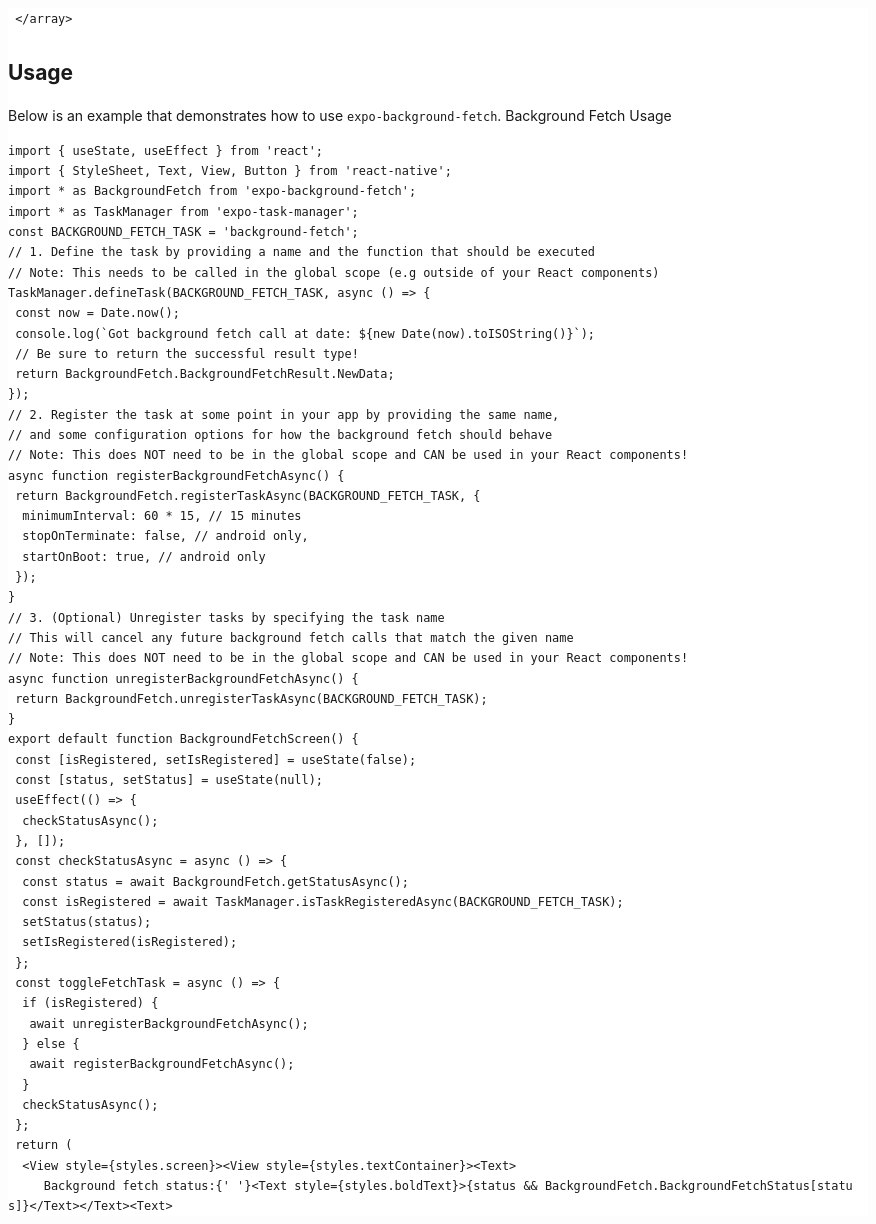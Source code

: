 ```
 </array>

```

## Usage
Below is an example that demonstrates how to use `expo-background-fetch`.
Background Fetch Usage
```
import { useState, useEffect } from 'react';
import { StyleSheet, Text, View, Button } from 'react-native';
import * as BackgroundFetch from 'expo-background-fetch';
import * as TaskManager from 'expo-task-manager';
const BACKGROUND_FETCH_TASK = 'background-fetch';
// 1. Define the task by providing a name and the function that should be executed
// Note: This needs to be called in the global scope (e.g outside of your React components)
TaskManager.defineTask(BACKGROUND_FETCH_TASK, async () => {
 const now = Date.now();
 console.log(`Got background fetch call at date: ${new Date(now).toISOString()}`);
 // Be sure to return the successful result type!
 return BackgroundFetch.BackgroundFetchResult.NewData;
});
// 2. Register the task at some point in your app by providing the same name,
// and some configuration options for how the background fetch should behave
// Note: This does NOT need to be in the global scope and CAN be used in your React components!
async function registerBackgroundFetchAsync() {
 return BackgroundFetch.registerTaskAsync(BACKGROUND_FETCH_TASK, {
  minimumInterval: 60 * 15, // 15 minutes
  stopOnTerminate: false, // android only,
  startOnBoot: true, // android only
 });
}
// 3. (Optional) Unregister tasks by specifying the task name
// This will cancel any future background fetch calls that match the given name
// Note: This does NOT need to be in the global scope and CAN be used in your React components!
async function unregisterBackgroundFetchAsync() {
 return BackgroundFetch.unregisterTaskAsync(BACKGROUND_FETCH_TASK);
}
export default function BackgroundFetchScreen() {
 const [isRegistered, setIsRegistered] = useState(false);
 const [status, setStatus] = useState(null);
 useEffect(() => {
  checkStatusAsync();
 }, []);
 const checkStatusAsync = async () => {
  const status = await BackgroundFetch.getStatusAsync();
  const isRegistered = await TaskManager.isTaskRegisteredAsync(BACKGROUND_FETCH_TASK);
  setStatus(status);
  setIsRegistered(isRegistered);
 };
 const toggleFetchTask = async () => {
  if (isRegistered) {
   await unregisterBackgroundFetchAsync();
  } else {
   await registerBackgroundFetchAsync();
  }
  checkStatusAsync();
 };
 return (
  <View style={styles.screen}><View style={styles.textContainer}><Text>
     Background fetch status:{' '}<Text style={styles.boldText}>{status && BackgroundFetch.BackgroundFetchStatus[status]}</Text></Text><Text>
```